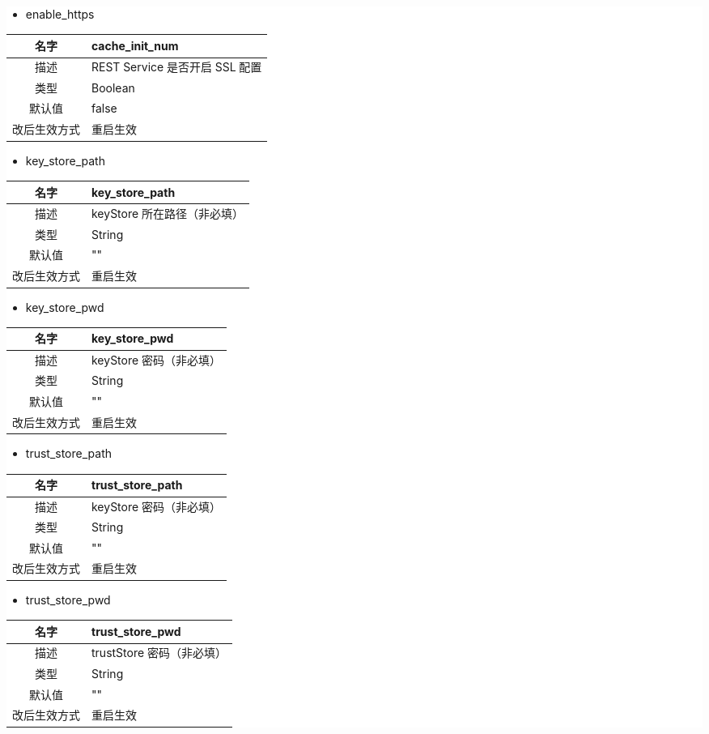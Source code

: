 * enable\_https

|名字| cache\_init\_num           |
|:---:|:-------------------------|
|描述| REST Service 是否开启 SSL 配置 |
|类型| Boolean                  |
|默认值| false                    |
|改后生效方式| 重启生效                     |

* key\_store\_path

|名字| key\_store\_path |
|:---:|:---------------|
|描述| keyStore 所在路径（非必填）  |
|类型| String         |
|默认值| ""          |
|改后生效方式| 重启生效           |

* key\_store\_pwd

|名字| key\_store\_pwd |
|:---:|:---------------|
|描述| keyStore 密码（非必填） |
|类型| String         |
|默认值| ""          |
|改后生效方式| 重启生效           |

* trust\_store\_path

|名字| trust\_store\_path |
|:---:|:---------------|
|描述| keyStore 密码（非必填） |
|类型| String         |
|默认值| ""          |
|改后生效方式| 重启生效           |

* trust\_store\_pwd

|名字| trust\_store\_pwd |
|:---:|:---------------|
|描述| trustStore 密码（非必填） |
|类型| String         |
|默认值| ""          |
|改后生效方式| 重启生效           |
